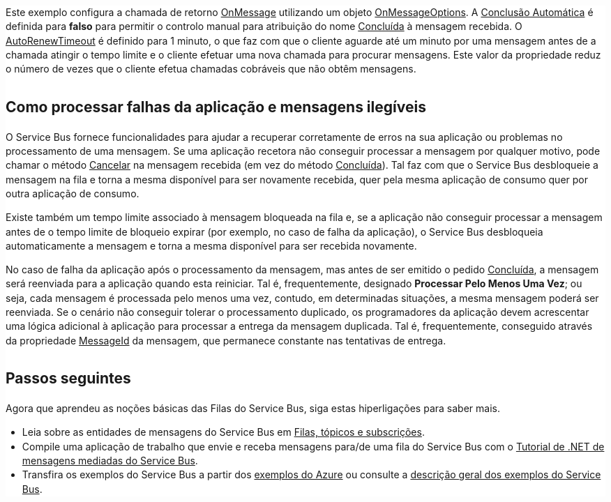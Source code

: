 Este exemplo configura a chamada de retorno [OnMessage](https://msdn.microsoft.com/library/azure/microsoft.servicebus.messaging.queueclient.onmessage.aspx) utilizando um objeto [OnMessageOptions](https://msdn.microsoft.com/library/azure/microsoft.servicebus.messaging.onmessageoptions.aspx). A [Conclusão Automática](https://msdn.microsoft.com/library/azure/microsoft.servicebus.messaging.onmessageoptions.autocomplete.aspx) é definida para **falso** para permitir o controlo manual para atribuição do nome [Concluída][] à mensagem recebida. O [AutoRenewTimeout](https://msdn.microsoft.com/library/azure/microsoft.servicebus.messaging.onmessageoptions.autorenewtimeout.aspx) é definido para 1 minuto, o que faz com que o cliente aguarde até um minuto por uma mensagem antes de a chamada atingir o tempo limite e o cliente efetuar uma nova chamada para procurar mensagens. Este valor da propriedade reduz o número de vezes que o cliente efetua chamadas cobráveis que não obtêm mensagens.

## Como processar falhas da aplicação e mensagens ilegíveis

O Service Bus fornece funcionalidades para ajudar a recuperar corretamente de erros na sua aplicação ou problemas no processamento de uma mensagem. Se uma aplicação recetora não conseguir processar a mensagem por qualquer motivo, pode chamar o método [Cancelar](https://msdn.microsoft.com/library/azure/microsoft.servicebus.messaging.brokeredmessage.abandon.aspx) na mensagem recebida (em vez do método [Concluída][]). Tal faz com que o Service Bus desbloqueie a mensagem na fila e torna a mesma disponível para ser novamente recebida, quer pela mesma aplicação de consumo quer por outra aplicação de consumo.

Existe também um tempo limite associado à mensagem bloqueada na fila e, se a aplicação não conseguir processar a mensagem antes de o tempo limite de bloqueio expirar (por exemplo, no caso de falha da aplicação), o Service Bus desbloqueia automaticamente a mensagem e torna a mesma disponível para ser recebida novamente.

No caso de falha da aplicação após o processamento da mensagem, mas antes de ser emitido o pedido [Concluída][], a mensagem será reenviada para a aplicação quando esta reiniciar. Tal é, frequentemente, designado **Processar Pelo Menos Uma Vez**; ou seja, cada mensagem é processada pelo menos uma vez, contudo, em determinadas situações, a mesma mensagem poderá ser reenviada. Se o cenário não conseguir tolerar o processamento duplicado, os programadores da aplicação devem acrescentar uma lógica adicional à aplicação para processar a entrega da mensagem duplicada. Tal é, frequentemente, conseguido através da propriedade [MessageId](https://msdn.microsoft.com/library/azure/microsoft.servicebus.messaging.brokeredmessage.messageid.aspx) da mensagem, que permanece constante nas tentativas de entrega.

## Passos seguintes

Agora que aprendeu as noções básicas das Filas do Service Bus, siga estas hiperligações para saber mais.

-   Leia sobre as entidades de mensagens do Service Bus em [Filas, tópicos e subscrições][].
-   Compile uma aplicação de trabalho que envie e receba mensagens para/de uma fila do Service Bus com o [Tutorial de .NET de mensagens mediadas do Service Bus][].
-   Transfira os exemplos do Service Bus a partir dos [exemplos do Azure][] ou consulte a [descrição geral dos exemplos do Service Bus][].

  [Portal Clássico do Azure]: http://manage.windowsazure.com
  [7]: ./media/service-bus-dotnet-how-to-use-queues/getting-started-multi-tier-13.png
  [Filas, tópicos e subscrições]: service-bus-queues-topics-subscriptions.md
  [Tutorial de .NET de mensagens mediadas do Service Bus]: service-bus-brokered-tutorial-dotnet.md
  [exemplos do Azure]: https://code.msdn.microsoft.com/site/search?query=service%20bus&f%5B0%5D.Value=service%20bus&f%5B0%5D.Type=SearchText&ac=2
  [Descrição geral dos exemplos do Service Bus]: service-bus-samples.md
  [GetSetting]: https://msdn.microsoft.com/library/azure/microsoft.windowsazure.cloudconfigurationmanager.getsetting.aspx
  [CloudConfigurationManager]: https://msdn.microsoft.com/library/azure/microsoft.windowsazure.cloudconfigurationmanager
  [NamespaceManager]: https://msdn.microsoft.com/library/azure/microsoft.servicebus.namespacemanager.aspx
  [BrokeredMessage]: https://msdn.microsoft.com/library/azure/microsoft.servicebus.messaging.brokeredmessage.aspx
  [QueueClient]: https://msdn.microsoft.com/library/azure/microsoft.servicebus.messaging.queueclient.aspx
  [Concluída]: https://msdn.microsoft.com/library/azure/microsoft.servicebus.messaging.brokeredmessage.complete.aspx





